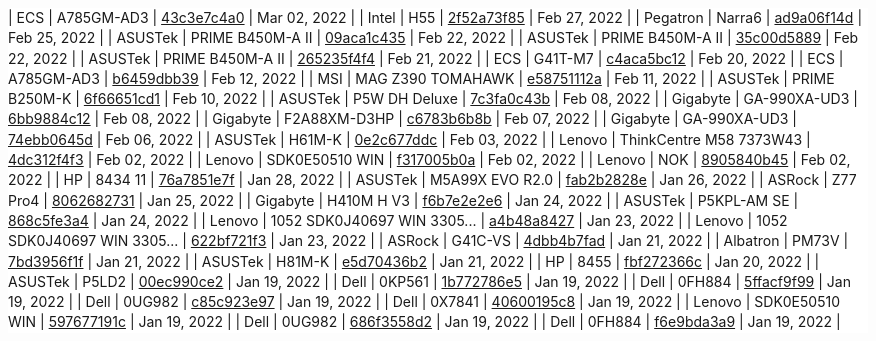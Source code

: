 | ECS           | A785GM-AD3                  | [43c3e7c4a0](https://linux-hardware.org/?probe=43c3e7c4a0) | Mar 02, 2022 |
| Intel         | H55                         | [2f52a73f85](https://linux-hardware.org/?probe=2f52a73f85) | Feb 27, 2022 |
| Pegatron      | Narra6                      | [ad9a06f14d](https://linux-hardware.org/?probe=ad9a06f14d) | Feb 25, 2022 |
| ASUSTek       | PRIME B450M-A II            | [09aca1c435](https://linux-hardware.org/?probe=09aca1c435) | Feb 22, 2022 |
| ASUSTek       | PRIME B450M-A II            | [35c00d5889](https://linux-hardware.org/?probe=35c00d5889) | Feb 22, 2022 |
| ASUSTek       | PRIME B450M-A II            | [265235f4f4](https://linux-hardware.org/?probe=265235f4f4) | Feb 21, 2022 |
| ECS           | G41T-M7                     | [c4aca5bc12](https://linux-hardware.org/?probe=c4aca5bc12) | Feb 20, 2022 |
| ECS           | A785GM-AD3                  | [b6459dbb39](https://linux-hardware.org/?probe=b6459dbb39) | Feb 12, 2022 |
| MSI           | MAG Z390 TOMAHAWK           | [e58751112a](https://linux-hardware.org/?probe=e58751112a) | Feb 11, 2022 |
| ASUSTek       | PRIME B250M-K               | [6f66651cd1](https://linux-hardware.org/?probe=6f66651cd1) | Feb 10, 2022 |
| ASUSTek       | P5W DH Deluxe               | [7c3fa0c43b](https://linux-hardware.org/?probe=7c3fa0c43b) | Feb 08, 2022 |
| Gigabyte      | GA-990XA-UD3                | [6bb9884c12](https://linux-hardware.org/?probe=6bb9884c12) | Feb 08, 2022 |
| Gigabyte      | F2A88XM-D3HP                | [c6783b6b8b](https://linux-hardware.org/?probe=c6783b6b8b) | Feb 07, 2022 |
| Gigabyte      | GA-990XA-UD3                | [74ebb0645d](https://linux-hardware.org/?probe=74ebb0645d) | Feb 06, 2022 |
| ASUSTek       | H61M-K                      | [0e2c677ddc](https://linux-hardware.org/?probe=0e2c677ddc) | Feb 03, 2022 |
| Lenovo        | ThinkCentre M58 7373W43     | [4dc312f4f3](https://linux-hardware.org/?probe=4dc312f4f3) | Feb 02, 2022 |
| Lenovo        | SDK0E50510 WIN              | [f317005b0a](https://linux-hardware.org/?probe=f317005b0a) | Feb 02, 2022 |
| Lenovo        | NOK                         | [8905840b45](https://linux-hardware.org/?probe=8905840b45) | Feb 02, 2022 |
| HP            | 8434 11                     | [76a7851e7f](https://linux-hardware.org/?probe=76a7851e7f) | Jan 28, 2022 |
| ASUSTek       | M5A99X EVO R2.0             | [fab2b2828e](https://linux-hardware.org/?probe=fab2b2828e) | Jan 26, 2022 |
| ASRock        | Z77 Pro4                    | [8062682731](https://linux-hardware.org/?probe=8062682731) | Jan 25, 2022 |
| Gigabyte      | H410M H V3                  | [f6b7e2e2e6](https://linux-hardware.org/?probe=f6b7e2e2e6) | Jan 24, 2022 |
| ASUSTek       | P5KPL-AM SE                 | [868c5fe3a4](https://linux-hardware.org/?probe=868c5fe3a4) | Jan 24, 2022 |
| Lenovo        | 1052 SDK0J40697 WIN 3305... | [a4b48a8427](https://linux-hardware.org/?probe=a4b48a8427) | Jan 23, 2022 |
| Lenovo        | 1052 SDK0J40697 WIN 3305... | [622bf721f3](https://linux-hardware.org/?probe=622bf721f3) | Jan 23, 2022 |
| ASRock        | G41C-VS                     | [4dbb4b7fad](https://linux-hardware.org/?probe=4dbb4b7fad) | Jan 21, 2022 |
| Albatron      | PM73V                       | [7bd3956f1f](https://linux-hardware.org/?probe=7bd3956f1f) | Jan 21, 2022 |
| ASUSTek       | H81M-K                      | [e5d70436b2](https://linux-hardware.org/?probe=e5d70436b2) | Jan 21, 2022 |
| HP            | 8455                        | [fbf272366c](https://linux-hardware.org/?probe=fbf272366c) | Jan 20, 2022 |
| ASUSTek       | P5LD2                       | [00ec990ce2](https://linux-hardware.org/?probe=00ec990ce2) | Jan 19, 2022 |
| Dell          | 0KP561                      | [1b772786e5](https://linux-hardware.org/?probe=1b772786e5) | Jan 19, 2022 |
| Dell          | 0FH884                      | [5ffacf9f99](https://linux-hardware.org/?probe=5ffacf9f99) | Jan 19, 2022 |
| Dell          | 0UG982                      | [c85c923e97](https://linux-hardware.org/?probe=c85c923e97) | Jan 19, 2022 |
| Dell          | 0X7841                      | [40600195c8](https://linux-hardware.org/?probe=40600195c8) | Jan 19, 2022 |
| Lenovo        | SDK0E50510 WIN              | [597677191c](https://linux-hardware.org/?probe=597677191c) | Jan 19, 2022 |
| Dell          | 0UG982                      | [686f3558d2](https://linux-hardware.org/?probe=686f3558d2) | Jan 19, 2022 |
| Dell          | 0FH884                      | [f6e9bda3a9](https://linux-hardware.org/?probe=f6e9bda3a9) | Jan 19, 2022 |
